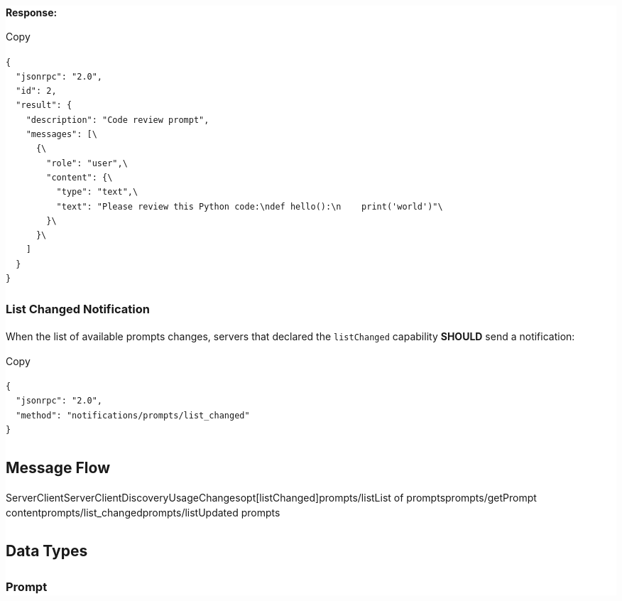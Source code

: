 **Response:**

Copy

```
{
  "jsonrpc": "2.0",
  "id": 2,
  "result": {
    "description": "Code review prompt",
    "messages": [\
      {\
        "role": "user",\
        "content": {\
          "type": "text",\
          "text": "Please review this Python code:\ndef hello():\n    print('world')"\
        }\
      }\
    ]
  }
}

```

### [​](https://modelcontextprotocol.io/specification/2024-11-05/server/prompts\#list-changed-notification)  List Changed Notification

When the list of available prompts changes, servers that declared the `listChanged`
capability **SHOULD** send a notification:

Copy

```
{
  "jsonrpc": "2.0",
  "method": "notifications/prompts/list_changed"
}

```

## [​](https://modelcontextprotocol.io/specification/2024-11-05/server/prompts\#message-flow)  Message Flow

ServerClientServerClientDiscoveryUsageChangesopt\[listChanged\]prompts/listList of promptsprompts/getPrompt contentprompts/list\_changedprompts/listUpdated prompts

## [​](https://modelcontextprotocol.io/specification/2024-11-05/server/prompts\#data-types)  Data Types

### [​](https://modelcontextprotocol.io/specification/2024-11-05/server/prompts\#prompt)  Prompt
